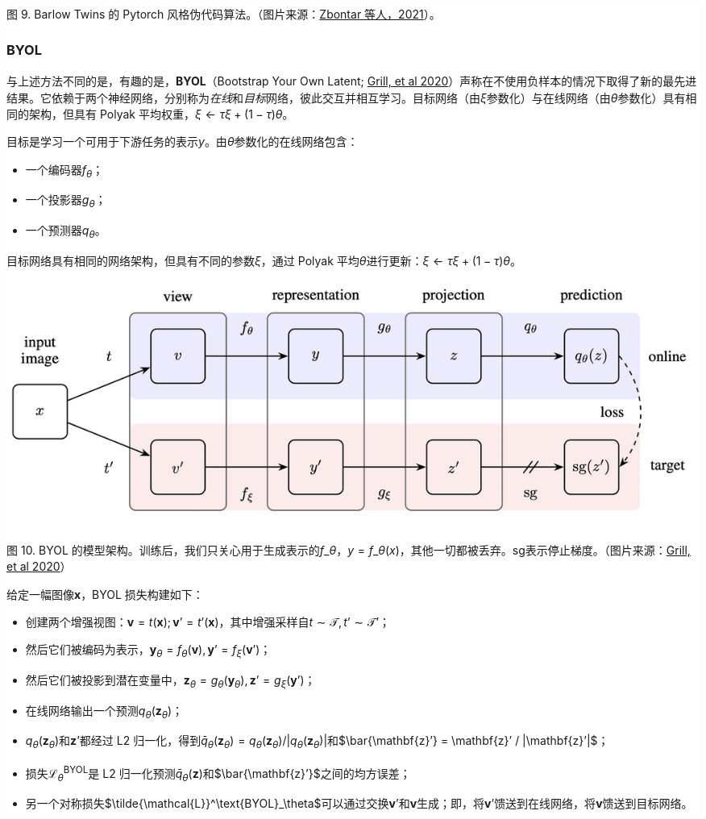 图 9. Barlow Twins 的 Pytorch 风格伪代码算法。（图片来源：[Zbontar 等人，2021](https://arxiv.org/abs/2103.03230)）。

### BYOL

与上述方法不同的是，有趣的是，**BYOL**（Bootstrap Your Own Latent; [Grill, et al 2020](https://arxiv.org/abs/2006.07733)）声称在不使用负样本的情况下取得了新的最先进结果。它依赖于两个神经网络，分别称为*在线*和*目标*网络，彼此交互并相互学习。目标网络（由$\xi$参数化）与在线网络（由$\theta$参数化）具有相同的架构，但具有 Polyak 平均权重，$\xi \leftarrow \tau \xi + (1-\tau) \theta$。

目标是学习一个可用于下游任务的表示$y$。由$\theta$参数化的在线网络包含：

+   一个编码器$f_\theta$；

+   一个投影器$g_\theta$；

+   一个预测器$q_\theta$。

目标网络具有相同的网络架构，但具有不同的参数$\xi$，通过 Polyak 平均$\theta$进行更新：$\xi \leftarrow \tau \xi + (1-\tau) \theta$。

![](img/c86448f2576081e95d7c4b1719ef8291.png)

图 10\. BYOL 的模型架构。训练后，我们只关心用于生成表示的$f\_\theta$，$y=f\_\theta(x)$，其他一切都被丢弃。$\text{sg}$表示停止梯度。（图片来源：[Grill, et al 2020](https://arxiv.org/abs/2006.07733)）

给定一幅图像$\mathbf{x}$，BYOL 损失构建如下：

+   创建两个增强视图：$\mathbf{v}=t(\mathbf{x}); \mathbf{v}’=t’(\mathbf{x})$，其中增强采样自$t \sim \mathcal{T}, t’ \sim \mathcal{T}’$；

+   然后它们被编码为表示，$\mathbf{y}_\theta=f_\theta(\mathbf{v}), \mathbf{y}’=f_\xi(\mathbf{v}’)$；

+   然后它们被投影到潜在变量中，$\mathbf{z}_\theta=g_\theta(\mathbf{y}_\theta), \mathbf{z}’=g_\xi(\mathbf{y}’)$；

+   在线网络输出一个预测$q_\theta(\mathbf{z}_\theta)$；

+   $q_\theta(\mathbf{z}_\theta)$和$\mathbf{z}’$都经过 L2 归一化，得到$\bar{q}_\theta(\mathbf{z}_\theta) = q_\theta(\mathbf{z}_\theta) / | q_\theta(\mathbf{z}_\theta) |$和$\bar{\mathbf{z}’} = \mathbf{z}’ / |\mathbf{z}’|$；

+   损失$\mathcal{L}^\text{BYOL}_\theta$是 L2 归一化预测$\bar{q}_\theta(\mathbf{z})$和$\bar{\mathbf{z}’}$之间的均方误差；

+   另一个对称损失$\tilde{\mathcal{L}}^\text{BYOL}_\theta$可以通过交换$\mathbf{v}’$和$\mathbf{v}$生成；即，将$\mathbf{v}’$馈送到在线网络，将$\mathbf{v}$馈送到目标网络。
